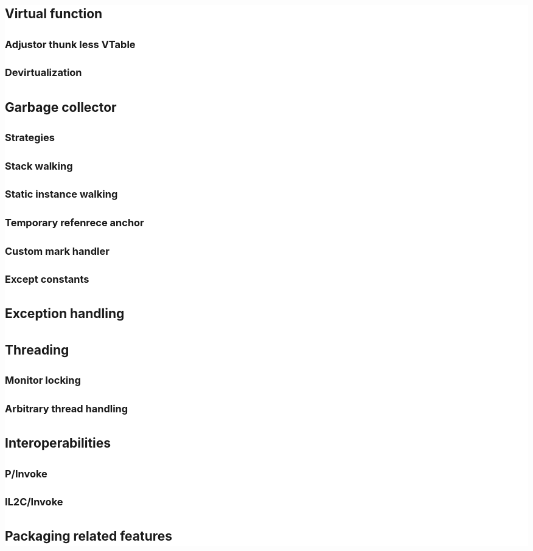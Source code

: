 ## Virtual function

### Adjustor thunk less VTable

### Devirtualization

## Garbage collector

### Strategies

### Stack walking

### Static instance walking

### Temporary refenrece anchor

### Custom mark handler

### Except constants

## Exception handling

## Threading

### Monitor locking

### Arbitrary thread handling

## Interoperabilities

### P/Invoke

### IL2C/Invoke

## Packaging related features
